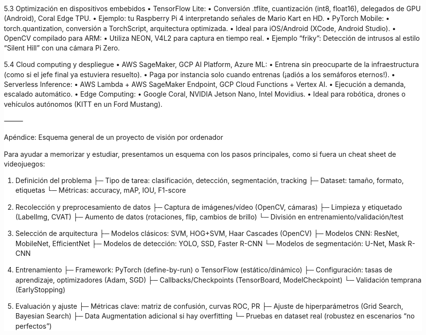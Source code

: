 5.3 Optimización en dispositivos embebidos
	•	TensorFlow Lite:
	•	Conversión .tflite, cuantización (int8, float16), delegados de GPU (Android), Coral Edge TPU.
	•	Ejemplo: tu Raspberry Pi 4 interpretando señales de Mario Kart en HD.
	•	PyTorch Mobile:
	•	torch.quantization, conversión a TorchScript, arquitectura optimizada.
	•	Ideal para iOS/Android (XCode, Android Studio).
	•	OpenCV compilado para ARM:
	•	Utiliza NEON, V4L2 para captura en tiempo real.
	•	Ejemplo “friky”: Detección de intrusos al estilo “Silent Hill” con una cámara Pi Zero.

5.4 Cloud computing y despliegue
	•	AWS SageMaker, GCP AI Platform, Azure ML:
	•	Entrena sin preocuparte de la infraestructura (como si el jefe final ya estuviera resuelto).
	•	Paga por instancia solo cuando entrenas (¡adiós a los semáforos eternos!).
	•	Serverless Inference:
	•	AWS Lambda + AWS SageMaker Endpoint, GCP Cloud Functions + Vertex AI.
	•	Ejecución a demanda, escalado automático.
	•	Edge Computing:
	•	Google Coral, NVIDIA Jetson Nano, Intel Movidius.
	•	Ideal para robótica, drones o vehículos autónomos (KITT en un Ford Mustang).

⸻

Apéndice: Esquema general de un proyecto de visión por ordenador

Para ayudar a memorizar y estudiar, presentamos un esquema con los pasos principales, como si fuera un cheat sheet de videojuegos:

1. Definición del problema
   ├─ Tipo de tarea: clasificación, detección, segmentación, tracking
   ├─ Dataset: tamaño, formato, etiquetas
   └─ Métricas: accuracy, mAP, IOU, F1-score

2. Recolección y preprocesamiento de datos
   ├─ Captura de imágenes/vídeo (OpenCV, cámaras)
   ├─ Limpieza y etiquetado (LabelImg, CVAT)
   ├─ Aumento de datos (rotaciones, flip, cambios de brillo)
   └─ División en entrenamiento/validación/test

3. Selección de arquitectura
   ├─ Modelos clásicos: SVM, HOG+SVM, Haar Cascades (OpenCV)
   ├─ Modelos CNN: ResNet, MobileNet, EfficientNet
   ├─ Modelos de detección: YOLO, SSD, Faster R-CNN
   └─ Modelos de segmentación: U-Net, Mask R-CNN

4. Entrenamiento
   ├─ Framework: PyTorch (define-by-run) o TensorFlow (estático/dinámico)
   ├─ Configuración: tasas de aprendizaje, optimizadores (Adam, SGD)
   ├─ Callbacks/Checkpoints (TensorBoard, ModelCheckpoint)
   └─ Validación temprana (EarlyStopping)

5. Evaluación y ajuste
   ├─ Métricas clave: matriz de confusión, curvas ROC, PR
   ├─ Ajuste de hiperparámetros (Grid Search, Bayesian Search)
   ├─ Data Augmentation adicional si hay overfitting
   └─ Pruebas en dataset real (robustez en escenarios “no perfectos”)
